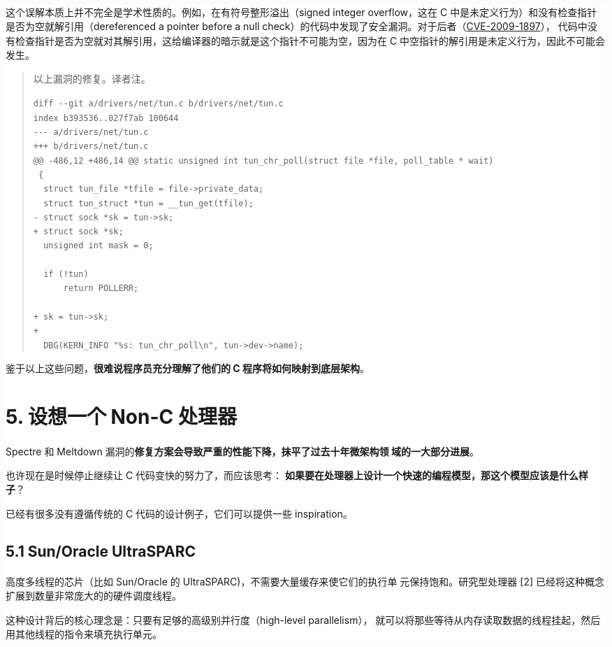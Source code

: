 这个误解本质上并不完全是学术性质的。例如，在有符号整形溢出（signed integer
overflow，这在 C 中是未定义行为）和没有检查指针是否为空就解引用（dereferenced a
pointer before a null
check）的代码中发现了安全漏洞。对于后者（[CVE-2009-1897](https://cve.mitre.org/cgi-bin/cvename.cgi?name=CVE-2009-1897)），
代码中没有检查指针是否为空就对其解引用，这给编译器的暗示就是这个指针不可能为空，因为在
C 中空指针的解引用是未定义行为，因此不可能会发生。

> 以上漏洞的修复。译者注。
>
> ```shell
> diff --git a/drivers/net/tun.c b/drivers/net/tun.c
> index b393536..027f7ab 100644
> --- a/drivers/net/tun.c
> +++ b/drivers/net/tun.c
> @@ -486,12 +486,14 @@ static unsigned int tun_chr_poll(struct file *file, poll_table * wait)
>  {
>  	struct tun_file *tfile = file->private_data;
>  	struct tun_struct *tun = __tun_get(tfile);
> -	struct sock *sk = tun->sk;
> +	struct sock *sk;
>  	unsigned int mask = 0;
>
>  	if (!tun)
>  		return POLLERR;
>
> +	sk = tun->sk;
> +
>  	DBG(KERN_INFO "%s: tun_chr_poll\n", tun->dev->name);
> ```

鉴于以上这些问题，**很难说程序员充分理解了他们的 C 程序将如何映射到底层架构**。

<a name="ch_5"></a>

# 5. 设想一个 Non-C 处理器

Spectre 和 Meltdown 漏洞的**修复方案会导致严重的性能下降，抹平了过去十年微架构领
域的一大部分进展**。

也许现在是时候停止继续让 C 代码变快的努力了，而应该思考：
**如果要在处理器上设计一个快速的编程模型，那这个模型应该是什么样子**？

已经有很多没有遵循传统的 C 代码的设计例子，它们可以提供一些 inspiration。 

## 5.1 Sun/Oracle UltraSPARC

高度多线程的芯片（比如 Sun/Oracle 的 UltraSPARC)，不需要大量缓存来使它们的执行单
元保持饱和。研究型处理器 [2] 已经将这种概念扩展到数量非常庞大的的硬件调度线程。

这种设计背后的核心理念是：只要有足够的高级别并行度（high-level parallelism），
就可以将那些等待从内存读取数据的线程挂起，然后用其他线程的指令来填充执行单元。
